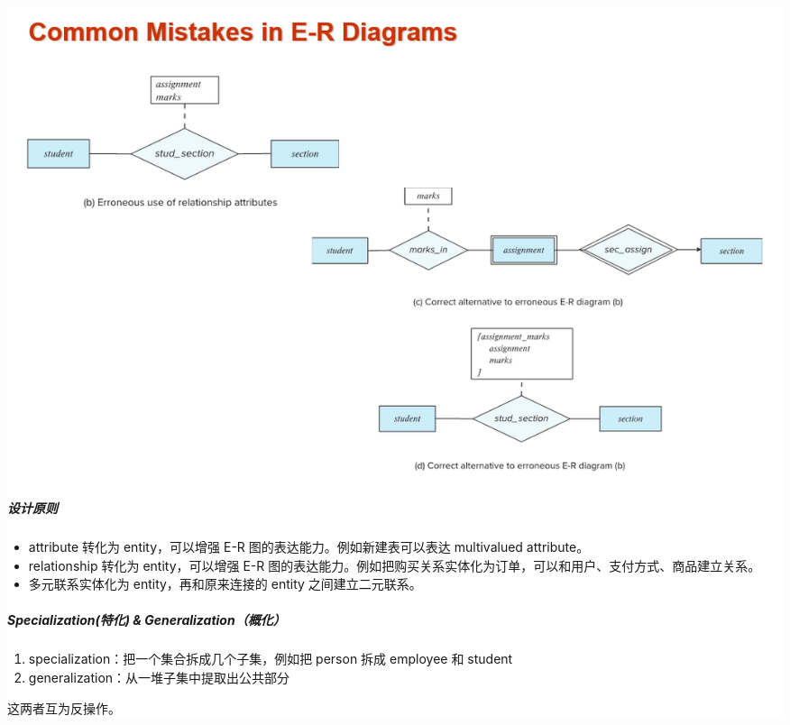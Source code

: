 ![数据库系统概念](./imgs/2023-04-03-12-09-40.png)

##### 设计原则

- attribute 转化为 entity，可以增强 E-R 图的表达能力。例如新建表可以表达 multivalued attribute。
- relationship 转化为 entity，可以增强 E-R 图的表达能力。例如把购买关系实体化为订单，可以和用户、支付方式、商品建立关系。
- 多元联系实体化为 entity，再和原来连接的 entity 之间建立二元联系。

##### Specialization(特化) & Generalization（概化）

1. specialization：把一个集合拆成几个子集，例如把 person 拆成 employee 和 student
1. generalization：从一堆子集中提取出公共部分

这两者互为反操作。
